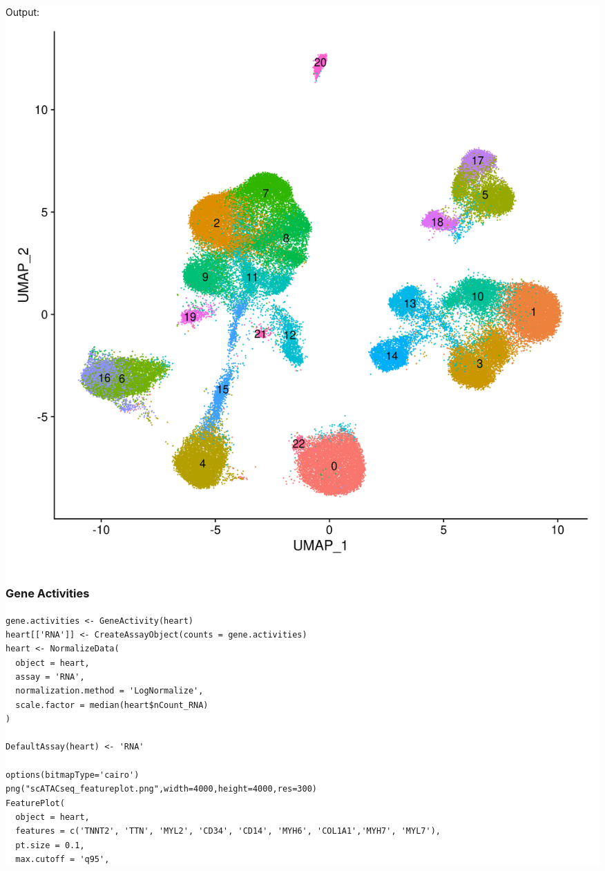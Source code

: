 Output:  
![alt text](https://github.com/lwtan90/scATACseq_wilsontan/blob/main/img/UMAP.png)


### Gene Activities  
```
gene.activities <- GeneActivity(heart)
heart[['RNA']] <- CreateAssayObject(counts = gene.activities)
heart <- NormalizeData(
  object = heart,
  assay = 'RNA',
  normalization.method = 'LogNormalize',
  scale.factor = median(heart$nCount_RNA)
)

DefaultAssay(heart) <- 'RNA'

options(bitmapType='cairo')
png("scATACseq_featureplot.png",width=4000,height=4000,res=300)
FeaturePlot(
  object = heart,
  features = c('TNNT2', 'TTN', 'MYL2', 'CD34', 'CD14', 'MYH6', 'COL1A1','MYH7', 'MYL7'),
  pt.size = 0.1,
  max.cutoff = 'q95',
```